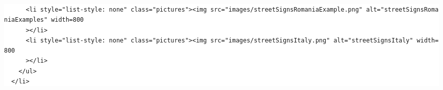           <li style="list-style: none" class="pictures"><img src="images/streetSignsRomaniaExample.png" alt="streetSignsRomaniaExamples" width=800
          ></li>
          <li style="list-style: none" class="pictures"><img src="images/streetSignsItaly.png" alt="streetSignsItaly" width=800
          ></li>
        </ul>
      </li>
